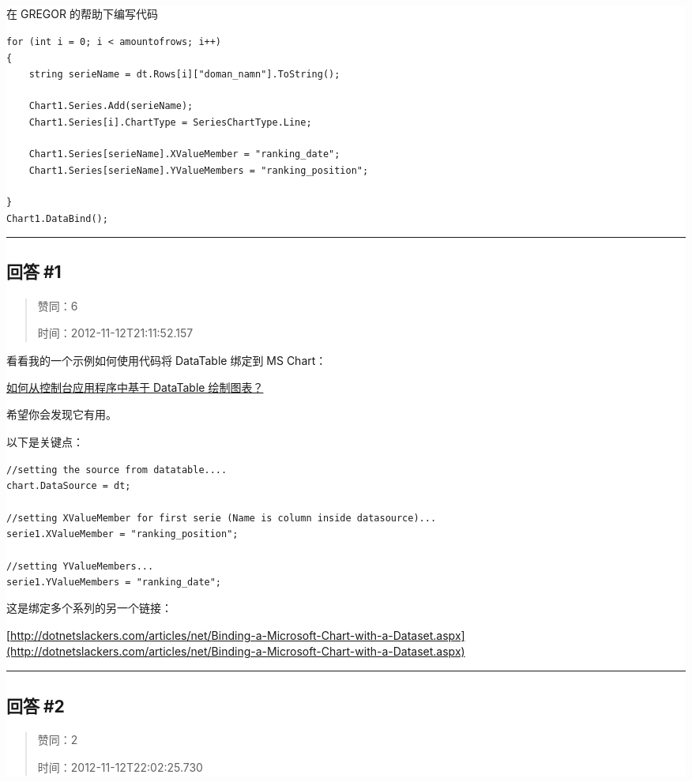 在 GREGOR 的帮助下编写代码

```
for (int i = 0; i < amountofrows; i++)
{
    string serieName = dt.Rows[i]["doman_namn"].ToString();

    Chart1.Series.Add(serieName);
    Chart1.Series[i].ChartType = SeriesChartType.Line;

    Chart1.Series[serieName].XValueMember = "ranking_date";
    Chart1.Series[serieName].YValueMembers = "ranking_position";

}
Chart1.DataBind(); 
```

* * *

## 回答 #1

> 赞同：6
> 
> 时间：2012-11-12T21:11:52.157

看看我的一个示例如何使用代码将 DataTable 绑定到 MS Chart：

[如何从控制台应用程序中基于 DataTable 绘制图表？](https://stackoverflow.com/questions/12553435/how-to-draw-chart-based-on-datatable-from-console-application/12553474#12553474)

希望你会发现它有用。

以下是关键点：

```
//setting the source from datatable....
chart.DataSource = dt;

//setting XValueMember for first serie (Name is column inside datasource)...
serie1.XValueMember = "ranking_position";

//setting YValueMembers...
serie1.YValueMembers = "ranking_date"; 
```

这是绑定多个系列的另一个链接：

[http://dotnetslackers.com/articles/net/Binding-a-Microsoft-Chart-with-a-Dataset.aspx](http://dotnetslackers.com/articles/net/Binding-a-Microsoft-Chart-with-a-Dataset.aspx)

* * *

## 回答 #2

> 赞同：2
> 
> 时间：2012-11-12T22:02:25.730
